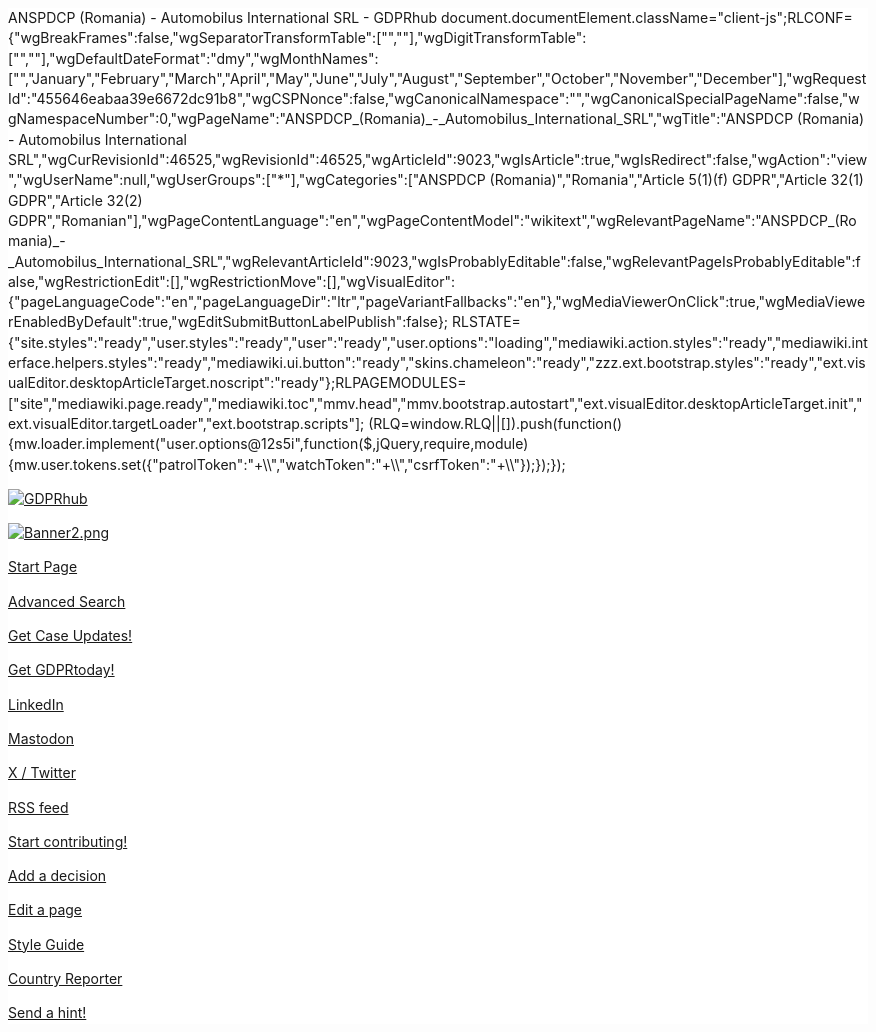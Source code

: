  ANSPDCP (Romania) - Automobilus International SRL - GDPRhub document.documentElement.className="client-js";RLCONF={"wgBreakFrames":false,"wgSeparatorTransformTable":\["",""\],"wgDigitTransformTable":\["",""\],"wgDefaultDateFormat":"dmy","wgMonthNames":\["","January","February","March","April","May","June","July","August","September","October","November","December"\],"wgRequestId":"455646eabaa39e6672dc91b8","wgCSPNonce":false,"wgCanonicalNamespace":"","wgCanonicalSpecialPageName":false,"wgNamespaceNumber":0,"wgPageName":"ANSPDCP\_(Romania)\_-\_Automobilus\_International\_SRL","wgTitle":"ANSPDCP (Romania) - Automobilus International SRL","wgCurRevisionId":46525,"wgRevisionId":46525,"wgArticleId":9023,"wgIsArticle":true,"wgIsRedirect":false,"wgAction":"view","wgUserName":null,"wgUserGroups":\["\*"\],"wgCategories":\["ANSPDCP (Romania)","Romania","Article 5(1)(f) GDPR","Article 32(1) GDPR","Article 32(2) GDPR","Romanian"\],"wgPageContentLanguage":"en","wgPageContentModel":"wikitext","wgRelevantPageName":"ANSPDCP\_(Romania)\_-\_Automobilus\_International\_SRL","wgRelevantArticleId":9023,"wgIsProbablyEditable":false,"wgRelevantPageIsProbablyEditable":false,"wgRestrictionEdit":\[\],"wgRestrictionMove":\[\],"wgVisualEditor":{"pageLanguageCode":"en","pageLanguageDir":"ltr","pageVariantFallbacks":"en"},"wgMediaViewerOnClick":true,"wgMediaViewerEnabledByDefault":true,"wgEditSubmitButtonLabelPublish":false}; RLSTATE={"site.styles":"ready","user.styles":"ready","user":"ready","user.options":"loading","mediawiki.action.styles":"ready","mediawiki.interface.helpers.styles":"ready","mediawiki.ui.button":"ready","skins.chameleon":"ready","zzz.ext.bootstrap.styles":"ready","ext.visualEditor.desktopArticleTarget.noscript":"ready"};RLPAGEMODULES=\["site","mediawiki.page.ready","mediawiki.toc","mmv.head","mmv.bootstrap.autostart","ext.visualEditor.desktopArticleTarget.init","ext.visualEditor.targetLoader","ext.bootstrap.scripts"\]; (RLQ=window.RLQ||\[\]).push(function(){mw.loader.implement("user.options@12s5i",function($,jQuery,require,module){mw.user.tokens.set({"patrolToken":"+\\\\","watchToken":"+\\\\","csrfToken":"+\\\\"});});});                    

[![GDPRhub](/images/gdprhub_v5_150.png)](/index.php?title=Welcome_to_GDPRhub "Visit the main page")

[![Banner2.png](/images/5/57/Banner2.png)](https://gdprhub.eu/index.php?title=GDPRtoday)

[Start Page](/index.php?title=Welcome_to_GDPRhub)

[Advanced Search](/index.php?title=Advanced_Search)

[Get Case Updates!](#)

[Get GDPRtoday!](/index.php?title=GDPRtoday)

[LinkedIn](https://www.linkedin.com/showcase/gdprhub)

[Mastodon](https://mastodon.social/@GDPRhub)

[X / Twitter](https://www.twitter.com/GDPRhub)

[RSS feed](https://gdprhub.eu/index.php?title=Special:NewPages&feed=atom&hideredirs=1&limit=10&render=1)

[Start contributing!](#)

[Add a decision](/index.php?title=How_to_add_a_new_decision)

[Edit a page](/index.php?title=How_to_edit_a_page_on_GDPRhub)

[Style Guide](/index.php?title=GDPRhub_style_guide)

[Country Reporter](https://gdprmgmt.noyb.eu/become_country_reporter)

[Send a hint!](mailto:GDPRhub@noyb.eu?subject=GDPRhub%20-%20hint&body=Thank%20you%20for%20sending%20us%20a%20hint!%0A%0AIf%20you%20want%20to%20send%20us%20details%20about%20a%20case%20that%20is%20not%20on%20GDPRhub%20yet%2C%20please%20fill%20out%20the%20form%20below!%0AIf%20you%20want%20to%20send%20us%20any%20other%20information%2C%20just%20delete%20this%20text.%0A%0A%3D%3D%3D%20General%20Details%20%3D%3D%3D%0A%0ALink%20to%20the%20decision%20\(attach%20document%20if%20not%20public\)%3A%0ADPA%2FCourt%3A%0ACountry%3A%0ADate%3A%0A%0A%3D%3D%3D%20Factual%20Summary%20in%20English%20%3D%3D%3D%0A%0A-%3E%20What%20happened%20in%20this%20case%3F%0A%0A%3D%3D%3D%20Summary%20of%20the%20Dispute%20in%20English%20%3D%3D%3D%0A%0A-%3E%20What%20was%20the%20core%20dispute%20about%3F%0A%0A%3D%3D%3D%20Summary%20of%20the%20Holding%20in%20English%20%3D%3D%3D%0A%0A-%3E%20What%20is%20the%20core%20take%20away%20from%20the%20decision%3F%0A%0A%0AThank%20you%20for%20your%20support!%0Anoyb.eu%20team)
